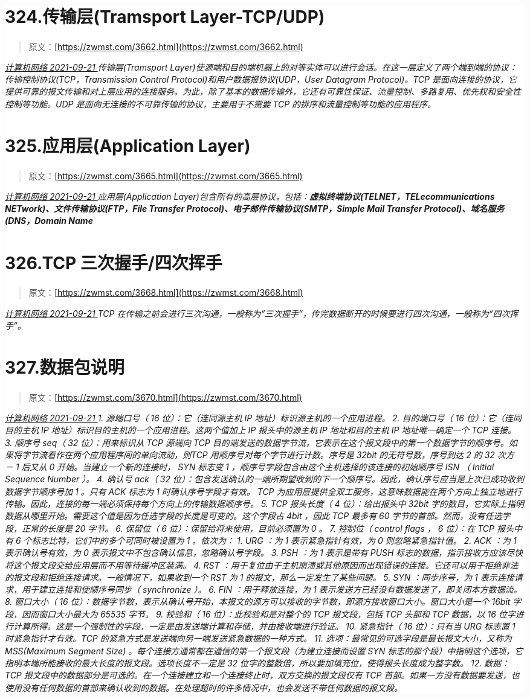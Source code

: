 
# 324.传输层(Tramsport Layer-TCP/UDP)

> 原文：[https://zwmst.com/3662.html](https://zwmst.com/3662.html)

   [ *计算机网络* ](https://zwmst.com/%e8%ae%a1%e7%ae%97%e6%9c%ba%e7%bd%91%e7%bb%9c)*[ <time datetime="2021-09-22T00:37:06+08:00"> 2021-09-21 </time> ](https://zwmst.com/3662.html)  传输层(Tramsport Layer)使源端和目的端机器上的对等实体可以进行会话。在这一层定义了两个端到端的协议：传输控制协议(TCP，Transmission Control Protocol)和用户数据报协议(UDP，User Datagram Protocol)。TCP 是面向连接的协议，它提供可靠的报文传输和对上层应用的连接服务。为此，除了基本的数据传输外，它还有可靠性保证、流量控制、多路复用、优先权和安全性控制等功能。UDP 是面向无连接的不可靠传输的协议，主要用于不需要 TCP 的排序和流量控制等功能的应用程序。*


# 325.应用层(Application Layer)

> 原文：[https://zwmst.com/3665.html](https://zwmst.com/3665.html)

   [ *计算机网络* ](https://zwmst.com/%e8%ae%a1%e7%ae%97%e6%9c%ba%e7%bd%91%e7%bb%9c)*[ <time datetime="2021-09-22T00:39:59+08:00"> 2021-09-21 </time> ](https://zwmst.com/3665.html)  应用层(Application Layer)包含所有的高层协议，包括：**虚拟终端协议(TELNET，TELecommunications NETwork)、文件传输协议(FTP，File Transfer Protocol)、电子邮件传输协议(SMTP，Simple Mail Transfer Protocol)、域名服务(DNS，Domain Name***


# 326.TCP 三次握手/四次挥手

> 原文：[https://zwmst.com/3668.html](https://zwmst.com/3668.html)

   [ *计算机网络* ](https://zwmst.com/%e8%ae%a1%e7%ae%97%e6%9c%ba%e7%bd%91%e7%bb%9c)*[ <time datetime="2021-09-22T00:44:55+08:00"> 2021-09-21 </time> ](https://zwmst.com/3668.html)  TCP 在传输之前会进行三次沟通，一般称为“三次握手”，传完数据断开的时候要进行四次沟通，一般称为“四次挥手”。*


# 327.数据包说明

> 原文：[https://zwmst.com/3670.html](https://zwmst.com/3670.html)

   [ *计算机网络* ](https://zwmst.com/%e8%ae%a1%e7%ae%97%e6%9c%ba%e7%bd%91%e7%bb%9c)*[ <time datetime="2021-09-22T00:47:49+08:00"> 2021-09-21 </time> ](https://zwmst.com/3670.html)  1.  源端口号（ 16 位）：它（连同源主机 IP 地址）标识源主机的一个应用进程。
2.  目的端口号（ 16 位）：它（连同目的主机 IP 地址）标识目的主机的一个应用进程。这两个值加上 IP 报头中的源主机 IP 地址和目的主机 IP 地址唯一确定一个 TCP 连接。
3.  顺序号 seq（ 32 位）：用来标识从 TCP 源端向 TCP 目的端发送的数据字节流，它表示在这个报文段中的第一个数据字节的顺序号。如果将字节流看作在两个应用程序间的单向流动，则TCP 用顺序号对每个字节进行计数。序号是 32bit 的无符号数，序号到达 2 的 32 次方 － 1 后又从 0 开始。当建立一个新的连接时， SYN 标志变 1 ，顺序号字段包含由这个主机选择的该连接的初始顺序号 ISN （ Initial Sequence Number ）。
4.  确认号 ack（ 32 位）：包含发送确认的一端所期望收到的下一个顺序号。因此，确认序号应当是上次已成功收到数据字节顺序号加 1 。只有 ACK 标志为 1 时确认序号字段才有效。 TCP 为应用层提供全双工服务，这意味数据能在两个方向上独立地进行传输。因此，连接的每一端必须保持每个方向上的传输数据顺序号。
5.  TCP 报头长度（ 4 位）：给出报头中 32bit 字的数目，它实际上指明数据从哪里开始。需要这个值是因为任选字段的长度是可变的。这个字段占 4bit ，因此 TCP 最多有 60 字节的首部。然而，没有任选字段，正常的长度是 20 字节。
6.  保留位（ 6 位）：保留给将来使用，目前必须置为 0 。
7.  控制位（ control flags ， 6 位）：在 TCP 报头中有 6 个标志比特，它们中的多个可同时被设置为 1 。依次为：
    1.  URG ：为 1 表示紧急指针有效，为 0 则忽略紧急指针值。
    2.  ACK ：为 1 表示确认号有效，为 0 表示报文中不包含确认信息，忽略确认号字段。
    3.  PSH ：为 1 表示是带有 PUSH 标志的数据，指示接收方应该尽快将这个报文段交给应用层而不用等待缓冲区装满。
    4.  RST ：用于复位由于主机崩溃或其他原因而出现错误的连接。它还可以用于拒绝非法的报文段和拒绝连接请求。一般情况下，如果收到一个 RST 为 1 的报文，那么一定发生了某些问题。
    5.  SYN ：同步序号，为 1 表示连接请求，用于建立连接和使顺序号同步（ synchronize ）。
    6.  FIN ：用于释放连接，为 1 表示发送方已经没有数据发送了，即关闭本方数据流。
8.  窗口大小（ 16 位）：数据字节数，表示从确认号开始，本报文的源方可以接收的字节数，即源方接收窗口大小。窗口大小是一个 16bit 字段，因而窗口大小最大为 65535 字节。
9.  校验和（ 16 位）：此校验和是对整个的 TCP 报文段，包括 TCP 头部和 TCP 数据，以 16 位字进行计算所得。这是一个强制性的字段，一定是由发送端计算和存储，并由接收端进行验证。
10.  紧急指针（ 16 位）：只有当 URG 标志置 1 时紧急指针才有效。TCP 的紧急方式是发送端向另一端发送紧急数据的一种方式。
11.  选项：最常见的可选字段是最长报文大小，又称为 MSS(Maximum Segment Size) 。每个连接方通常都在通信的第一个报文段（为建立连接而设置 SYN 标志的那个段）中指明这个选项，它指明本端所能接收的最大长度的报文段。选项长度不一定是 32 位字的整数倍，所以要加填充位，使得报头长度成为整字数。
12.  数据： TCP 报文段中的数据部分是可选的。在一个连接建立和一个连接终止时，双方交换的报文段仅有 TCP 首部。如果一方没有数据要发送，也使用没有任何数据的首部来确认收到的数据。在处理超时的许多情况中，也会发送不带任何数据的报文段。*
